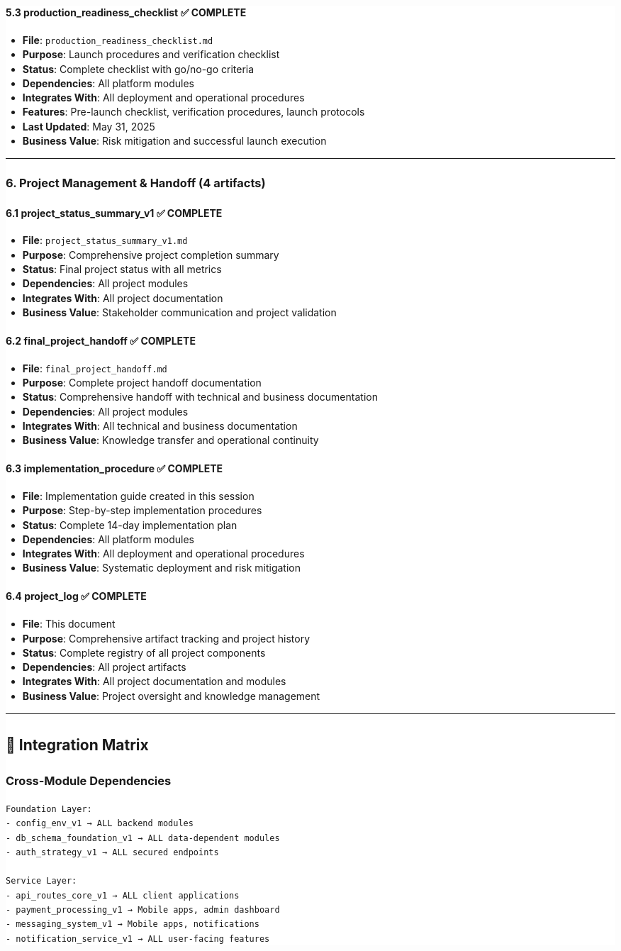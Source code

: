 #### 5.3 production_readiness_checklist ✅ COMPLETE
- **File**: `production_readiness_checklist.md`
- **Purpose**: Launch procedures and verification checklist
- **Status**: Complete checklist with go/no-go criteria
- **Dependencies**: All platform modules
- **Integrates With**: All deployment and operational procedures
- **Features**: Pre-launch checklist, verification procedures, launch protocols
- **Last Updated**: May 31, 2025
- **Business Value**: Risk mitigation and successful launch execution

---

### 6. Project Management & Handoff (4 artifacts)

#### 6.1 project_status_summary_v1 ✅ COMPLETE
- **File**: `project_status_summary_v1.md`
- **Purpose**: Comprehensive project completion summary
- **Status**: Final project status with all metrics
- **Dependencies**: All project modules
- **Integrates With**: All project documentation
- **Business Value**: Stakeholder communication and project validation

#### 6.2 final_project_handoff ✅ COMPLETE
- **File**: `final_project_handoff.md`
- **Purpose**: Complete project handoff documentation
- **Status**: Comprehensive handoff with technical and business documentation
- **Dependencies**: All project modules
- **Integrates With**: All technical and business documentation
- **Business Value**: Knowledge transfer and operational continuity

#### 6.3 implementation_procedure ✅ COMPLETE
- **File**: Implementation guide created in this session
- **Purpose**: Step-by-step implementation procedures
- **Status**: Complete 14-day implementation plan
- **Dependencies**: All platform modules
- **Integrates With**: All deployment and operational procedures
- **Business Value**: Systematic deployment and risk mitigation

#### 6.4 project_log ✅ COMPLETE
- **File**: This document
- **Purpose**: Comprehensive artifact tracking and project history
- **Status**: Complete registry of all project components
- **Dependencies**: All project artifacts
- **Integrates With**: All project documentation and modules
- **Business Value**: Project oversight and knowledge management

---

## 🔗 Integration Matrix

### Cross-Module Dependencies
```
Foundation Layer:
- config_env_v1 → ALL backend modules
- db_schema_foundation_v1 → ALL data-dependent modules
- auth_strategy_v1 → ALL secured endpoints

Service Layer:
- api_routes_core_v1 → ALL client applications
- payment_processing_v1 → Mobile apps, admin dashboard
- messaging_system_v1 → Mobile apps, notifications
- notification_service_v1 → ALL user-facing features

```